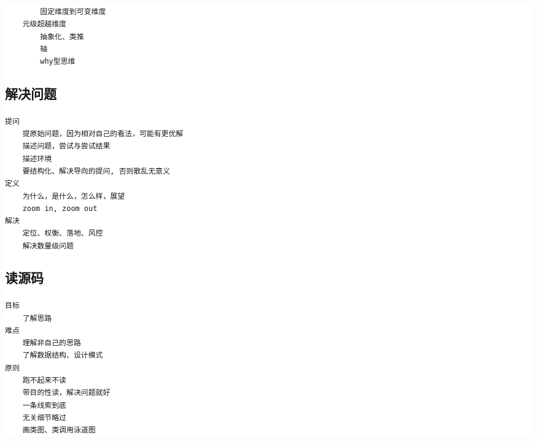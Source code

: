             固定维度到可变维度
        元级超越维度
            抽象化、类推
            轴
            why型思维
## 解决问题
    提问
        提原始问题，因为相对自己的看法，可能有更优解
        描述问题，尝试与尝试结果
        描述环境
        要结构化、解决导向的提问, 否则散乱无意义
    定义
        为什么，是什么，怎么样，展望
        zoom in, zoom out
    解决
        定位、权衡、落地、风控
        解决数量级问题
## 读源码
    目标
        了解思路
    难点
        理解非自己的思路
        了解数据结构、设计模式
    原则
        跑不起来不读
        带目的性读，解决问题就好
        一条线索到底
        无关细节略过
        画类图、类调用泳道图